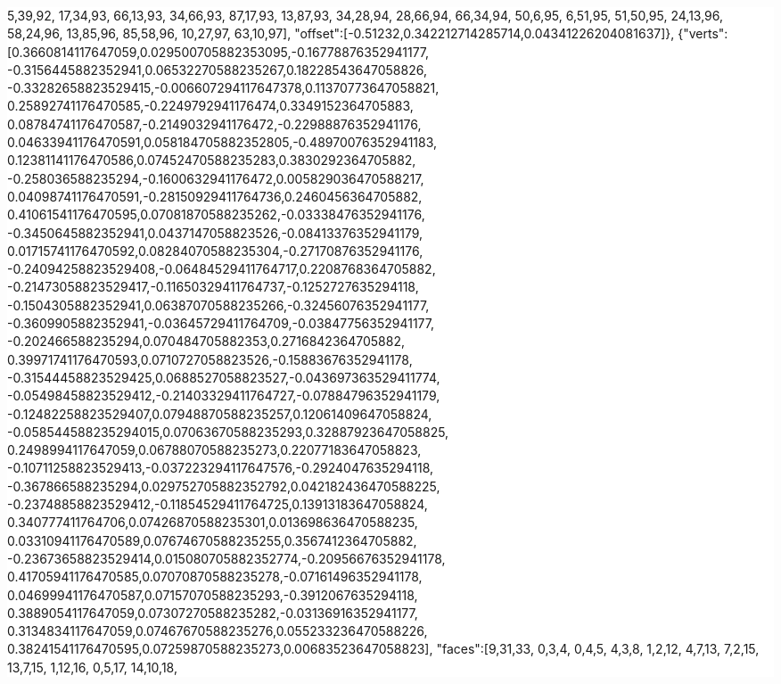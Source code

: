 5,39,92,
17,34,93,
66,13,93,
34,66,93,
87,17,93,
13,87,93,
34,28,94,
28,66,94,
66,34,94,
50,6,95,
6,51,95,
51,50,95,
24,13,96,
58,24,96,
13,85,96,
85,58,96,
10,27,97,
63,10,97],
"offset":[-0.51232,0.342212714285714,0.04341226204081637]},
{"verts":[0.3660814117647059,0.029500705882353095,-0.16778876352941177,
-0.3156445882352941,0.06532270588235267,0.18228543647058826,
-0.33282658823529415,-0.006607294117647378,0.11370773647058821,
0.25892741176470585,-0.2249792941176474,0.3349152364705883,
0.08784741176470587,-0.2149032941176472,-0.22988876352941176,
0.04633941176470591,0.058184705882352805,-0.48970076352941183,
0.12381141176470586,0.07452470588235283,0.3830292364705882,
-0.258036588235294,-0.1600632941176472,0.005829036470588217,
0.04098741176470591,-0.28150929411764736,0.2460456364705882,
0.41061541176470595,0.07081870588235262,-0.03338476352941176,
-0.3450645882352941,0.0437147058823526,-0.08413376352941179,
0.01715741176470592,0.08284070588235304,-0.27170876352941176,
-0.24094258823529408,-0.06484529411764717,0.2208768364705882,
-0.21473058823529417,-0.11650329411764737,-0.1252727635294118,
-0.1504305882352941,0.06387070588235266,-0.32456076352941177,
-0.3609905882352941,-0.03645729411764709,-0.03847756352941177,
-0.202466588235294,0.070484705882353,0.2716842364705882,
0.39971741176470593,0.0710727058823526,-0.15883676352941178,
-0.31544458823529425,0.0688527058823527,-0.043697363529411774,
-0.05498458823529412,-0.21403329411764727,-0.07884796352941179,
-0.12482258823529407,0.07948870588235257,0.12061409647058824,
-0.058544588235294015,0.07063670588235293,0.32887923647058825,
0.2498994117647059,0.06788070588235273,0.22077183647058823,
-0.10711258823529413,-0.037223294117647576,-0.2924047635294118,
-0.367866588235294,0.029752705882352792,0.042182436470588225,
-0.23748858823529412,-0.11854529411764725,0.13913183647058824,
0.340777411764706,0.07426870588235301,0.013698636470588235,
0.03310941176470589,0.07674670588235255,0.3567412364705882,
-0.23673658823529414,0.015080705882352774,-0.20956676352941178,
0.41705941176470585,0.07070870588235278,-0.07161496352941178,
0.04699941176470587,0.07157070588235293,-0.3912067635294118,
0.3889054117647059,0.07307270588235282,-0.03136916352941177,
0.3134834117647059,0.07467670588235276,0.055233236470588226,
0.38241541176470595,0.07259870588235273,0.00683523647058823],
"faces":[9,31,33,
0,3,4,
0,4,5,
4,3,8,
1,2,12,
4,7,13,
7,2,15,
13,7,15,
1,12,16,
0,5,17,
14,10,18,